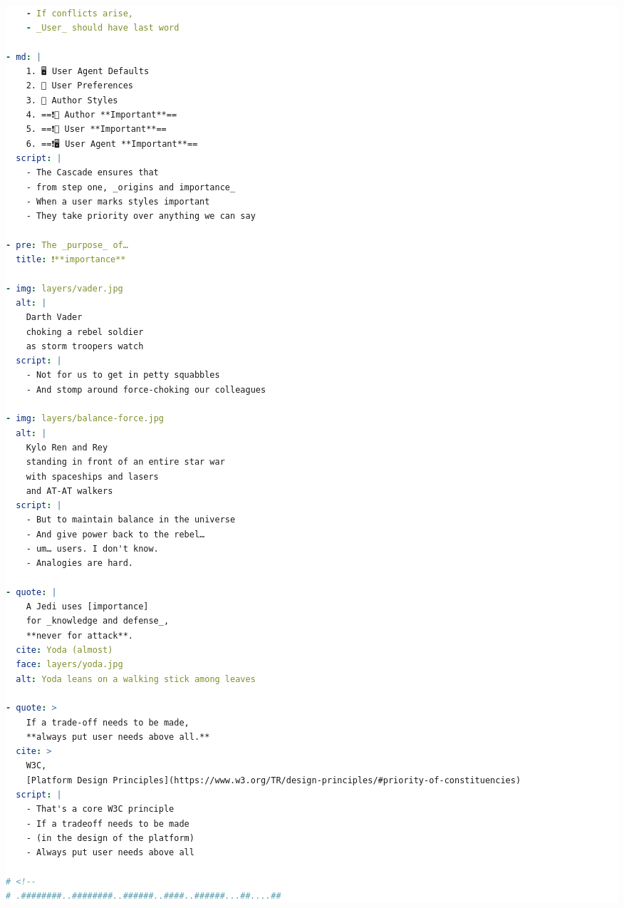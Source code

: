 ```yaml
    - If conflicts arise,
    - _User_ should have last word

- md: |
    1. 🖥 User Agent Defaults
    2. 👥 User Preferences
    3. 🎨 Author Styles
    4. ==❗🎨 Author **Important**==
    5. ==❗👥 User **Important**==
    6. ==❗🖥 User Agent **Important**==
  script: |
    - The Cascade ensures that
    - from step one, _origins and importance_
    - When a user marks styles important
    - They take priority over anything we can say

- pre: The _purpose_ of…
  title: ❗**importance**

- img: layers/vader.jpg
  alt: |
    Darth Vader
    choking a rebel soldier
    as storm troopers watch
  script: |
    - Not for us to get in petty squabbles
    - And stomp around force-choking our colleagues

- img: layers/balance-force.jpg
  alt: |
    Kylo Ren and Rey
    standing in front of an entire star war
    with spaceships and lasers
    and AT-AT walkers
  script: |
    - But to maintain balance in the universe
    - And give power back to the rebel…
    - um… users. I don't know.
    - Analogies are hard.

- quote: |
    A Jedi uses [importance]
    for _knowledge and defense_,
    **never for attack**.
  cite: Yoda (almost)
  face: layers/yoda.jpg
  alt: Yoda leans on a walking stick among leaves

- quote: >
    If a trade-off needs to be made,
    **always put user needs above all.**
  cite: >
    W3C,
    [Platform Design Principles](https://www.w3.org/TR/design-principles/#priority-of-constituencies)
  script: |
    - That's a core W3C principle
    - If a tradeoff needs to be made
    - (in the design of the platform)
    - Always put user needs above all

# <!--
# .########..########..######..####..######...##....##
```